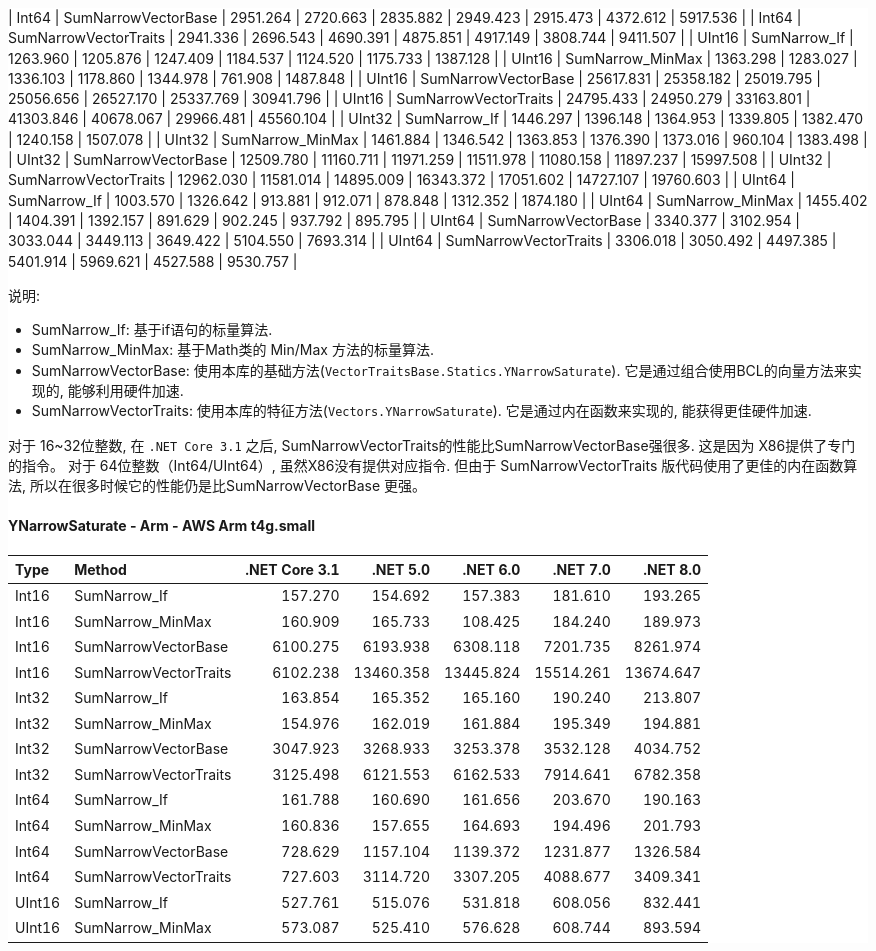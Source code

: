 | Int64  | SumNarrowVectorBase   |       2951.264 |      2720.663 |      2835.882 |  2949.423 |  2915.473 |  4372.612 |  5917.536 |
| Int64  | SumNarrowVectorTraits |       2941.336 |      2696.543 |      4690.391 |  4875.851 |  4917.149 |  3808.744 |  9411.507 |
| UInt16 | SumNarrow_If          |       1263.960 |      1205.876 |      1247.409 |  1184.537 |  1124.520 |  1175.733 |  1387.128 |
| UInt16 | SumNarrow_MinMax      |       1363.298 |      1283.027 |      1336.103 |  1178.860 |  1344.978 |   761.908 |  1487.848 |
| UInt16 | SumNarrowVectorBase   |      25617.831 |     25358.182 |     25019.795 | 25056.656 | 26527.170 | 25337.769 | 30941.796 |
| UInt16 | SumNarrowVectorTraits |      24795.433 |     24950.279 |     33163.801 | 41303.846 | 40678.067 | 29966.481 | 45560.104 |
| UInt32 | SumNarrow_If          |       1446.297 |      1396.148 |      1364.953 |  1339.805 |  1382.470 |  1240.158 |  1507.078 |
| UInt32 | SumNarrow_MinMax      |       1461.884 |      1346.542 |      1363.853 |  1376.390 |  1373.016 |   960.104 |  1383.498 |
| UInt32 | SumNarrowVectorBase   |      12509.780 |     11160.711 |     11971.259 | 11511.978 | 11080.158 | 11897.237 | 15997.508 |
| UInt32 | SumNarrowVectorTraits |      12962.030 |     11581.014 |     14895.009 | 16343.372 | 17051.602 | 14727.107 | 19760.603 |
| UInt64 | SumNarrow_If          |       1003.570 |      1326.642 |       913.881 |   912.071 |   878.848 |  1312.352 |  1874.180 |
| UInt64 | SumNarrow_MinMax      |       1455.402 |      1404.391 |      1392.157 |   891.629 |   902.245 |   937.792 |   895.795 |
| UInt64 | SumNarrowVectorBase   |       3340.377 |      3102.954 |      3033.044 |  3449.113 |  3649.422 |  5104.550 |  7693.314 |
| UInt64 | SumNarrowVectorTraits |       3306.018 |      3050.492 |      4497.385 |  5401.914 |  5969.621 |  4527.588 |  9530.757 |

说明:
- SumNarrow_If: 基于if语句的标量算法.
- SumNarrow_MinMax: 基于Math类的 Min/Max 方法的标量算法.
- SumNarrowVectorBase: 使用本库的基础方法(`VectorTraitsBase.Statics.YNarrowSaturate`). 它是通过组合使用BCL的向量方法来实现的, 能够利用硬件加速.
- SumNarrowVectorTraits: 使用本库的特征方法(`Vectors.YNarrowSaturate`). 它是通过内在函数来实现的, 能获得更佳硬件加速.

对于 16~32位整数, 在 `.NET Core 3.1` 之后, SumNarrowVectorTraits的性能比SumNarrowVectorBase强很多. 这是因为 X86提供了专门的指令。
对于 64位整数（Int64/UInt64）, 虽然X86没有提供对应指令. 但由于 SumNarrowVectorTraits 版代码使用了更佳的内在函数算法, 所以在很多时候它的性能仍是比SumNarrowVectorBase 更强。

#### YNarrowSaturate - Arm - AWS Arm t4g.small
| Type   | Method                | .NET Core 3.1 |  .NET 5.0 |  .NET 6.0 |  .NET 7.0 |  .NET 8.0 |
| :----- | :-------------------- | ------------: | --------: | --------: | --------: | --------: |
| Int16  | SumNarrow_If          |       157.270 |   154.692 |   157.383 |   181.610 |   193.265 |
| Int16  | SumNarrow_MinMax      |       160.909 |   165.733 |   108.425 |   184.240 |   189.973 |
| Int16  | SumNarrowVectorBase   |      6100.275 |  6193.938 |  6308.118 |  7201.735 |  8261.974 |
| Int16  | SumNarrowVectorTraits |      6102.238 | 13460.358 | 13445.824 | 15514.261 | 13674.647 |
| Int32  | SumNarrow_If          |       163.854 |   165.352 |   165.160 |   190.240 |   213.807 |
| Int32  | SumNarrow_MinMax      |       154.976 |   162.019 |   161.884 |   195.349 |   194.881 |
| Int32  | SumNarrowVectorBase   |      3047.923 |  3268.933 |  3253.378 |  3532.128 |  4034.752 |
| Int32  | SumNarrowVectorTraits |      3125.498 |  6121.553 |  6162.533 |  7914.641 |  6782.358 |
| Int64  | SumNarrow_If          |       161.788 |   160.690 |   161.656 |   203.670 |   190.163 |
| Int64  | SumNarrow_MinMax      |       160.836 |   157.655 |   164.693 |   194.496 |   201.793 |
| Int64  | SumNarrowVectorBase   |       728.629 |  1157.104 |  1139.372 |  1231.877 |  1326.584 |
| Int64  | SumNarrowVectorTraits |       727.603 |  3114.720 |  3307.205 |  4088.677 |  3409.341 |
| UInt16 | SumNarrow_If          |       527.761 |   515.076 |   531.818 |   608.056 |   832.441 |
| UInt16 | SumNarrow_MinMax      |       573.087 |   525.410 |   576.628 |   608.744 |   893.594 |